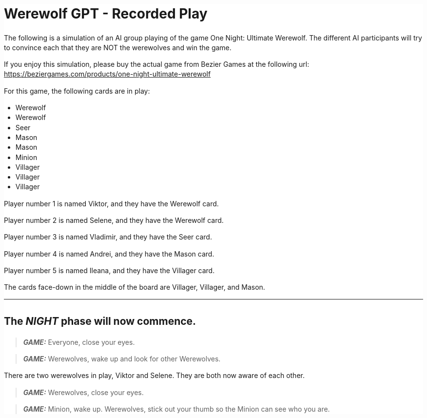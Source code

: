 # Werewolf GPT - Recorded Play



The following is a simulation of an AI group playing of the game One Night: Ultimate Werewolf. The different AI participants will try to convince each that they are NOT the werewolves and win the game.

If you enjoy this simulation, please buy the actual game from Bezier Games at the following url: https://beziergames.com/products/one-night-ultimate-werewolf

For this game, the following cards are in play:


* Werewolf
* Werewolf
* Seer
* Mason
* Mason
* Minion
* Villager
* Villager
* Villager


Player number 1 is named Viktor, and they have the Werewolf card.


Player number 2 is named Selene, and they have the Werewolf card.


Player number 3 is named Vladimir, and they have the Seer card.


Player number 4 is named Andrei, and they have the Mason card.


Player number 5 is named Ileana, and they have the Villager card.


The cards face-down in the middle of the board are Villager, Villager, and Mason.


---

## The ***NIGHT*** phase will now commence.


>***GAME:*** Everyone, close your eyes.


>***GAME:*** Werewolves, wake up and look for other Werewolves.


There are two werewolves in play, Viktor and Selene. They are both now aware of each other.


>***GAME:*** Werewolves, close your eyes.


>***GAME:*** Minion, wake up. Werewolves, stick out your thumb so the Minion can see who you are.

